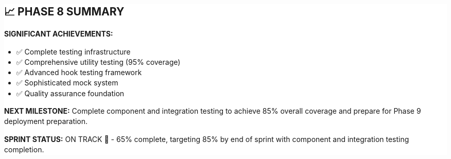 
## 📈 PHASE 8 SUMMARY

**SIGNIFICANT ACHIEVEMENTS:**
- ✅ Complete testing infrastructure
- ✅ Comprehensive utility testing (95% coverage)
- ✅ Advanced hook testing framework
- ✅ Sophisticated mock system
- ✅ Quality assurance foundation

**NEXT MILESTONE:** Complete component and integration testing to achieve 85% overall coverage and prepare for Phase 9 deployment preparation.

**SPRINT STATUS:** ON TRACK 🎯 - 65% complete, targeting 85% by end of sprint with component and integration testing completion.
